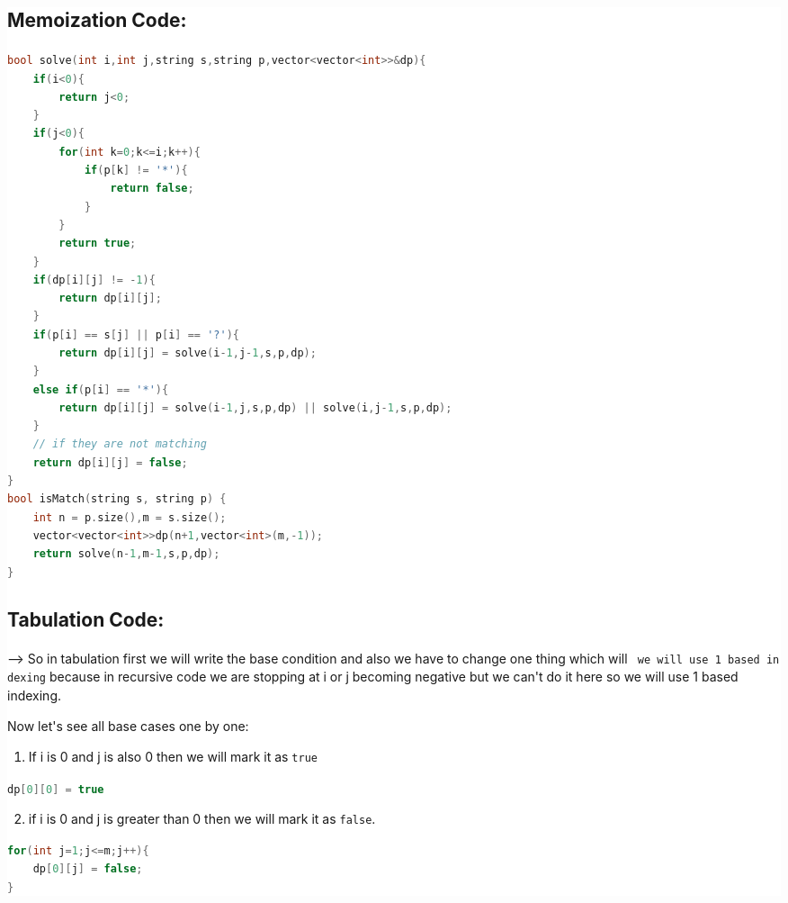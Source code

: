 ## Memoization Code:

```cpp
bool solve(int i,int j,string s,string p,vector<vector<int>>&dp){
	if(i<0){
		return j<0;
	}
	if(j<0){
		for(int k=0;k<=i;k++){
			if(p[k] != '*'){
				return false;
			}
		}
		return true;
	}
	if(dp[i][j] != -1){
		return dp[i][j];
	}
	if(p[i] == s[j] || p[i] == '?'){
		return dp[i][j] = solve(i-1,j-1,s,p,dp);
	}
	else if(p[i] == '*'){
		return dp[i][j] = solve(i-1,j,s,p,dp) || solve(i,j-1,s,p,dp);
	}
	// if they are not matching
	return dp[i][j] = false;
}
bool isMatch(string s, string p) {
	int n = p.size(),m = s.size();
	vector<vector<int>>dp(n+1,vector<int>(m,-1));
	return solve(n-1,m-1,s,p,dp);
}
```

## Tabulation Code:

--> So in tabulation first we will write the base condition and also we have to change one thing which will ` we will use 1 based indexing` because in recursive code we are stopping at i or j becoming negative but we can't do it here so we will use 1 based indexing.

Now let's see all base cases one by one:

1. If i is 0 and j is also 0 then we will mark it as `true`
```cpp
dp[0][0] = true
```

2. if i is 0 and j is greater than 0 then we will mark it as `false`.

```cpp
for(int j=1;j<=m;j++){
	dp[0][j] = false;
}
```
